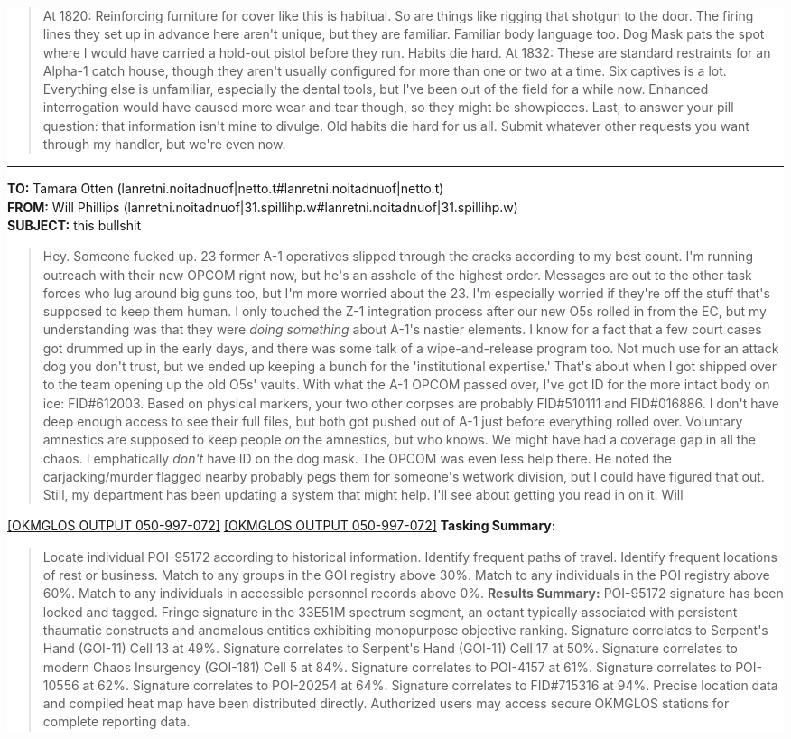 > At 1820: Reinforcing furniture for cover like this is habitual. So are things like rigging that shotgun to the door. The firing lines they set up in advance here aren't unique, but they are familiar. Familiar body language too. Dog Mask pats the spot where I would have carried a hold-out pistol before they run. Habits die hard.
> At 1832: These are standard restraints for an Alpha-1 catch house, though they aren't usually configured for more than one or two at a time. Six captives is a lot. Everything else is unfamiliar, especially the dental tools, but I've been out of the field for a while now. Enhanced interrogation would have caused more wear and tear though, so they might be showpieces.
> Last, to answer your pill question: that information isn't mine to divulge. Old habits die hard for us all. Submit whatever other requests you want through my handler, but we're even now.
* * *
**TO:** Tamara Otten (lanretni.noitadnuof|netto.t#lanretni.noitadnuof|netto.t)  
**FROM:** Will Phillips (lanretni.noitadnuof|31.spillihp.w#lanretni.noitadnuof|31.spillihp.w)  
**SUBJECT:** this bullshit
> Hey.
> Someone fucked up. 23 former A-1 operatives slipped through the cracks according to my best count. I'm running outreach with their new OPCOM right now, but he's an asshole of the highest order. Messages are out to the other task forces who lug around big guns too, but I'm more worried about the 23. I'm especially worried if they're off the stuff that's supposed to keep them human.
> I only touched the Z-1 integration process after our new O5s rolled in from the EC, but my understanding was that they were _doing something_ about A-1's nastier elements. I know for a fact that a few court cases got drummed up in the early days, and there was some talk of a wipe-and-release program too. Not much use for an attack dog you don't trust, but we ended up keeping a bunch for the 'institutional expertise.' That's about when I got shipped over to the team opening up the old O5s' vaults.
> With what the A-1 OPCOM passed over, I've got ID for the more intact body on ice: FID#612003. Based on physical markers, your two other corpses are probably FID#510111 and FID#016886. I don't have deep enough access to see their full files, but both got pushed out of A-1 just before everything rolled over. Voluntary amnestics are supposed to keep people _on_ the amnestics, but who knows. We might have had a coverage gap in all the chaos.
> I emphatically _don't_ have ID on the dog mask. The OPCOM was even less help there. He noted the carjacking/murder flagged nearby probably pegs them for someone's wetwork division, but I could have figured that out. Still, my department has been updating a system that might help. I'll see about getting you read in on it.
> Will
  

[[OKMGLOS OUTPUT 050-997-072]](javascript:;)
[[OKMGLOS OUTPUT 050-997-072]](javascript:;)
**Tasking Summary:**
> Locate individual POI-95172 according to historical information. Identify frequent paths of travel. Identify frequent locations of rest or business.
> Match to any groups in the GOI registry above 30%. Match to any individuals in the POI registry above 60%. Match to any individuals in accessible personnel records above 0%.
**Results Summary:**
> POI-95172 signature has been locked and tagged. Fringe signature in the 33E51M spectrum segment, an octant typically associated with persistent thaumatic constructs and anomalous entities exhibiting monopurpose objective ranking.
> Signature correlates to Serpent's Hand (GOI-11) Cell 13 at 49%. Signature correlates to Serpent's Hand (GOI-11) Cell 17 at 50%. Signature correlates to modern Chaos Insurgency (GOI-181) Cell 5 at 84%. Signature correlates to POI-4157 at 61%. Signature correlates to POI-10556 at 62%. Signature correlates to POI-20254 at 64%. Signature correlates to FID#715316 at 94%.
> Precise location data and compiled heat map have been distributed directly.
Authorized users may access secure OKMGLOS stations for complete reporting data.
  